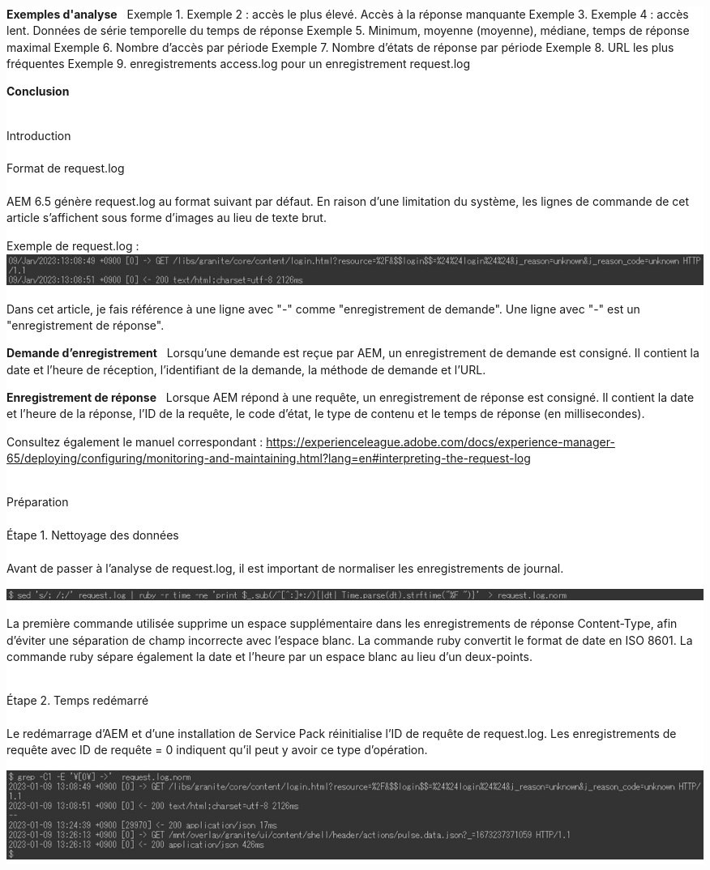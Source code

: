 <b>Exemples d&#39;analyse</b>
  Exemple 1. Exemple 2 : accès le plus élevé. Accès à la réponse manquante Exemple 3. Exemple 4 : accès lent. Données de série temporelle du temps de réponse Exemple 5. Minimum, moyenne (moyenne), médiane, temps de réponse maximal Exemple 6. Nombre d’accès par période Exemple 7. Nombre d’états de réponse par période Exemple 8. URL les plus fréquentes Exemple 9. enregistrements access.log pour un enregistrement request.log

<b>Conclusion</b>

<br>Introduction<br><br>Format de request.log<br><br>
AEM 6.5 génère request.log au format suivant par défaut. En raison d’une limitation du système, les lignes de commande de cet article s’affichent sous forme d’images au lieu de texte brut.

Exemple de request.log :
![](assets/e51bfd97-dd9b-ed11-aad1-6045bd006793.png)





Dans cet article, je fais référence à une ligne avec &quot;-&quot; comme &quot;enregistrement de demande&quot;. Une ligne avec &quot;-&quot; est un &quot;enregistrement de réponse&quot;.

<b>Demande d’enregistrement</b>
  Lorsqu’une demande est reçue par AEM, un enregistrement de demande est consigné. Il contient la date et l’heure de réception, l’identifiant de la demande, la méthode de demande et l’URL.

<b>Enregistrement de réponse</b>
  Lorsque AEM répond à une requête, un enregistrement de réponse est consigné. Il contient la date et l’heure de la réponse, l’ID de la requête, le code d’état, le type de contenu et le temps de réponse (en millisecondes).

Consultez également le manuel correspondant : https://experienceleague.adobe.com/docs/experience-manager-65/deploying/configuring/monitoring-and-maintaining.html?lang=en#interpreting-the-request-log

<br>Préparation<br><br>Étape 1. Nettoyage des données<br><br>
Avant de passer à l’analyse de request.log, il est important de normaliser les enregistrements de journal.

![](assets/2a1adef4-dd9b-ed11-aad1-6045bd006793.png)





La première commande utilisée supprime un espace supplémentaire dans les enregistrements de réponse Content-Type, afin d’éviter une séparation de champ incorrecte avec l’espace blanc. La commande ruby convertit le format de date en ISO 8601. La commande ruby sépare également la date et l’heure par un espace blanc au lieu d’un deux-points.

<br>Étape 2. Temps redémarré<br><br>
Le redémarrage d’AEM et d’une installation de Service Pack réinitialise l’ID de requête de request.log. Les enregistrements de requête avec ID de requête = 0 indiquent qu’il peut y avoir ce type d’opération.

![](assets/777fcc1e-de9b-ed11-aad1-6045bd006793.png)
